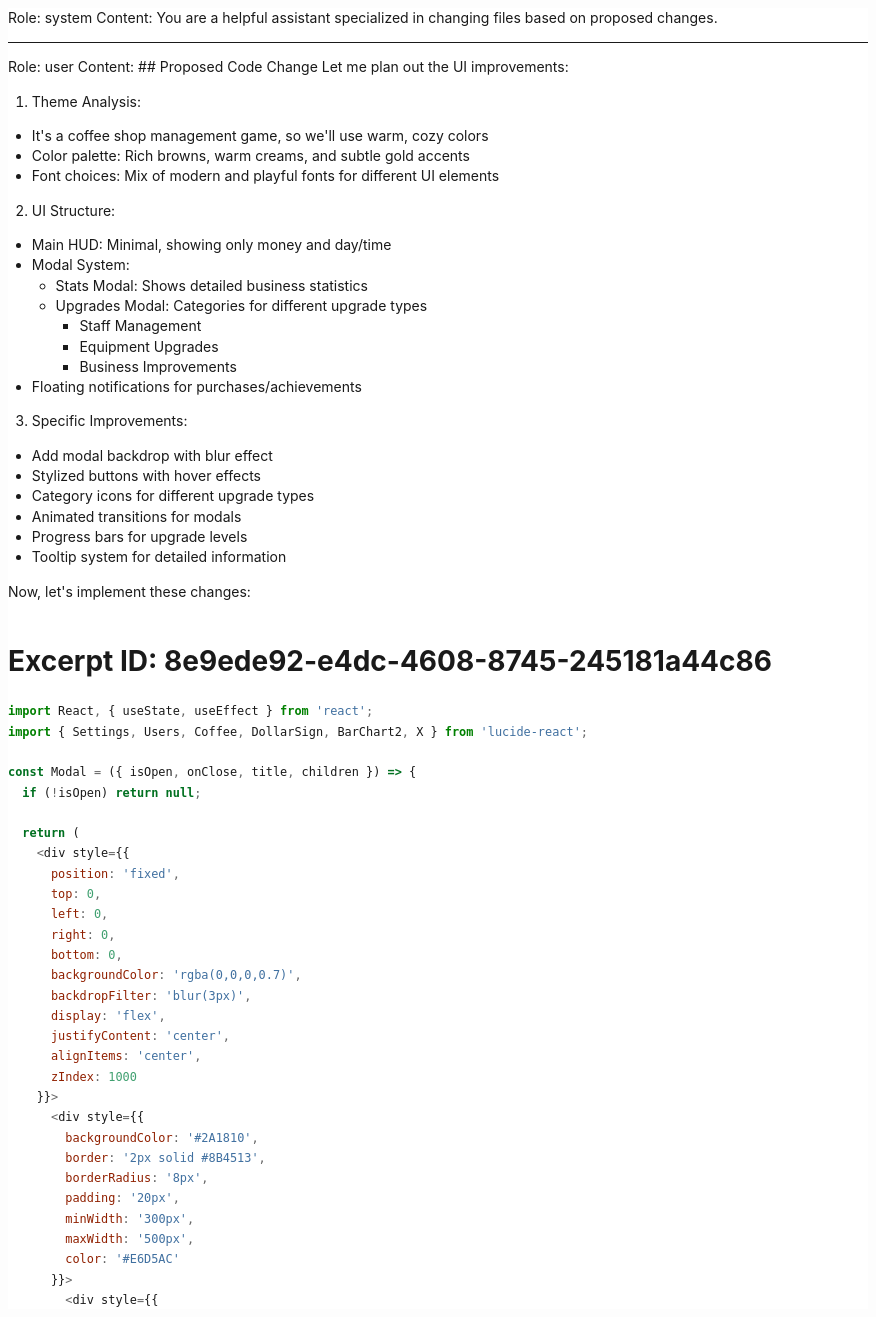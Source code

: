 Role: system
Content: You are a helpful assistant specialized in changing files based on proposed changes.
__________________
Role: user
Content: ## Proposed Code Change
Let me plan out the UI improvements:

1. Theme Analysis:
- It's a coffee shop management game, so we'll use warm, cozy colors
- Color palette: Rich browns, warm creams, and subtle gold accents
- Font choices: Mix of modern and playful fonts for different UI elements

2. UI Structure:
- Main HUD: Minimal, showing only money and day/time
- Modal System:
  * Stats Modal: Shows detailed business statistics
  * Upgrades Modal: Categories for different upgrade types
    - Staff Management
    - Equipment Upgrades
    - Business Improvements
- Floating notifications for purchases/achievements

3. Specific Improvements:
- Add modal backdrop with blur effect
- Stylized buttons with hover effects
- Category icons for different upgrade types
- Animated transitions for modals
- Progress bars for upgrade levels
- Tooltip system for detailed information

Now, let's implement these changes:

# Excerpt ID: 8e9ede92-e4dc-4608-8745-245181a44c86
```js src/ui/GameUI.js
import React, { useState, useEffect } from 'react';
import { Settings, Users, Coffee, DollarSign, BarChart2, X } from 'lucide-react';

const Modal = ({ isOpen, onClose, title, children }) => {
  if (!isOpen) return null;
  
  return (
    <div style={{
      position: 'fixed',
      top: 0,
      left: 0,
      right: 0,
      bottom: 0,
      backgroundColor: 'rgba(0,0,0,0.7)',
      backdropFilter: 'blur(3px)',
      display: 'flex',
      justifyContent: 'center',
      alignItems: 'center',
      zIndex: 1000
    }}>
      <div style={{
        backgroundColor: '#2A1810',
        border: '2px solid #8B4513',
        borderRadius: '8px',
        padding: '20px',
        minWidth: '300px',
        maxWidth: '500px',
        color: '#E6D5AC'
      }}>
        <div style={{
```